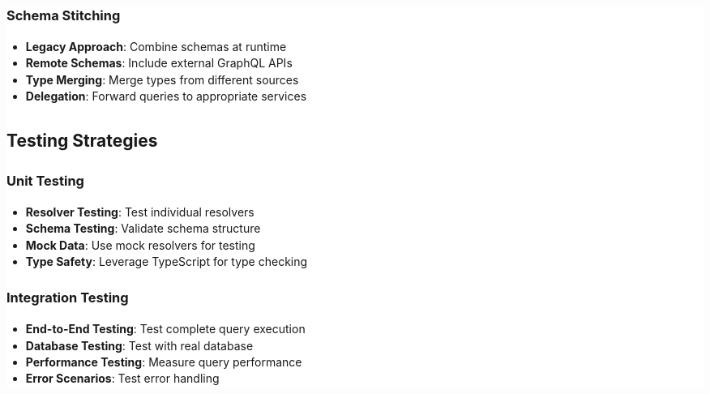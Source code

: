 ### Schema Stitching
- **Legacy Approach**: Combine schemas at runtime
- **Remote Schemas**: Include external GraphQL APIs
- **Type Merging**: Merge types from different sources
- **Delegation**: Forward queries to appropriate services

## Testing Strategies

### Unit Testing
- **Resolver Testing**: Test individual resolvers
- **Schema Testing**: Validate schema structure
- **Mock Data**: Use mock resolvers for testing
- **Type Safety**: Leverage TypeScript for type checking

### Integration Testing
- **End-to-End Testing**: Test complete query execution
- **Database Testing**: Test with real database
- **Performance Testing**: Measure query performance
- **Error Scenarios**: Test error handling